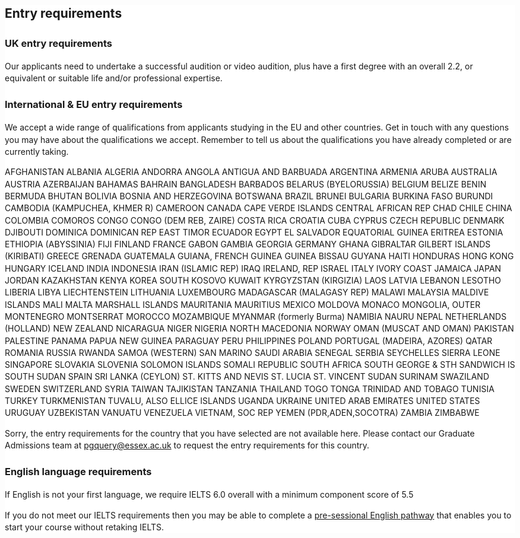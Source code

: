 ## Entry requirements

### UK entry requirements

Our applicants need to undertake a successful audition or video audition, plus have a first degree with an overall 2.2, or equivalent or suitable life and/or professional expertise.

### International & EU entry requirements

We accept a wide range of qualifications from applicants studying in the EU and other countries. Get in touch with any questions you may have about the qualifications we accept. Remember to tell us about the qualifications you have already completed or are currently taking.

AFGHANISTAN  ALBANIA  ALGERIA  ANDORRA  ANGOLA  ANTIGUA AND BARBUADA  ARGENTINA  ARMENIA  ARUBA  AUSTRALIA  AUSTRIA  AZERBAIJAN  BAHAMAS  BAHRAIN  BANGLADESH  BARBADOS  BELARUS (BYELORUSSIA)  BELGIUM  BELIZE  BENIN  BERMUDA  BHUTAN  BOLIVIA  BOSNIA AND HERZEGOVINA  BOTSWANA  BRAZIL  BRUNEI  BULGARIA  BURKINA FASO  BURUNDI  CAMBODIA (KAMPUCHEA, KHMER R)  CAMEROON  CANADA  CAPE VERDE ISLANDS  CENTRAL AFRICAN REP  CHAD  CHILE  CHINA  COLOMBIA  COMOROS  CONGO  CONGO (DEM REB, ZAIRE)  COSTA RICA  CROATIA  CUBA  CYPRUS CZECH REPUBLIC  DENMARK  DJIBOUTI  DOMINICA  DOMINICAN REP  EAST TIMOR  ECUADOR  EGYPT  EL SALVADOR  EQUATORIAL GUINEA  ERITREA  ESTONIA  ETHIOPIA (ABYSSINIA)  FIJI  FINLAND  FRANCE  GABON  GAMBIA  GEORGIA  GERMANY  GHANA  GIBRALTAR  GILBERT ISLANDS (KIRIBATI)  GREECE  GRENADA  GUATEMALA  GUIANA, FRENCH  GUINEA  GUINEA BISSAU  GUYANA  HAITI  HONDURAS  HONG KONG  HUNGARY  ICELAND  INDIA  INDONESIA  IRAN (ISLAMIC REP)  IRAQ  IRELAND, REP  ISRAEL  ITALY  IVORY COAST  JAMAICA  JAPAN  JORDAN  KAZAKHSTAN  KENYA  KOREA SOUTH  KOSOVO  KUWAIT  KYRGYZSTAN (KIRGIZIA)  LAOS  LATVIA  LEBANON  LESOTHO  LIBERIA  LIBYA  LIECHTENSTEIN  LITHUANIA  LUXEMBOURG  MADAGASCAR (MALAGASY REP)  MALAWI  MALAYSIA  MALDIVE ISLANDS  MALI  MALTA  MARSHALL ISLANDS  MAURITANIA  MAURITIUS  MEXICO  MOLDOVA  MONACO  MONGOLIA, OUTER  MONTENEGRO  MONTSERRAT  MOROCCO  MOZAMBIQUE  MYANMAR (formerly Burma)  NAMIBIA  NAURU  NEPAL  NETHERLANDS (HOLLAND)  NEW ZEALAND  NICARAGUA  NIGER  NIGERIA  NORTH MACEDONIA  NORWAY  OMAN (MUSCAT AND OMAN)  PAKISTAN  PALESTINE  PANAMA  PAPUA NEW GUINEA  PARAGUAY  PERU  PHILIPPINES  POLAND  PORTUGAL (MADEIRA, AZORES)  QATAR  ROMANIA  RUSSIA  RWANDA  SAMOA (WESTERN)  SAN MARINO  SAUDI ARABIA  SENEGAL  SERBIA  SEYCHELLES  SIERRA LEONE  SINGAPORE  SLOVAKIA  SLOVENIA  SOLOMON ISLANDS  SOMALI REPUBLIC  SOUTH AFRICA  SOUTH GEORGE & STH SANDWICH IS SOUTH SUDAN  SPAIN  SRI LANKA (CEYLON)  ST. KITTS AND NEVIS  ST. LUCIA  ST. VINCENT  SUDAN  SURINAM  SWAZILAND  SWEDEN  SWITZERLAND  SYRIA  TAIWAN  TAJIKISTAN  TANZANIA  THAILAND  TOGO  TONGA  TRINIDAD AND TOBAGO  TUNISIA  TURKEY  TURKMENISTAN  TUVALU, ALSO ELLICE ISLANDS  UGANDA  UKRAINE  UNITED ARAB EMIRATES  UNITED STATES  URUGUAY  UZBEKISTAN  VANUATU  VENEZUELA  VIETNAM, SOC REP  YEMEN (PDR,ADEN,SOCOTRA)  ZAMBIA  ZIMBABWE

Sorry, the entry requirements for the country that you have selected are not available here. Please contact our Graduate Admissions team at [pgquery@essex.ac.uk](mailto:pgquery@essex.ac.uk) to request the entry requirements for this country.

### English language requirements

  

If English is not your first language, we require IELTS 6.0 overall with a minimum component score of 5.5

If you do not meet our IELTS requirements then you may be able to complete a [pre-sessional English pathway](https://www.essex.ac.uk/international/pre-sessional/) that enables you to start your course without retaking IELTS.
